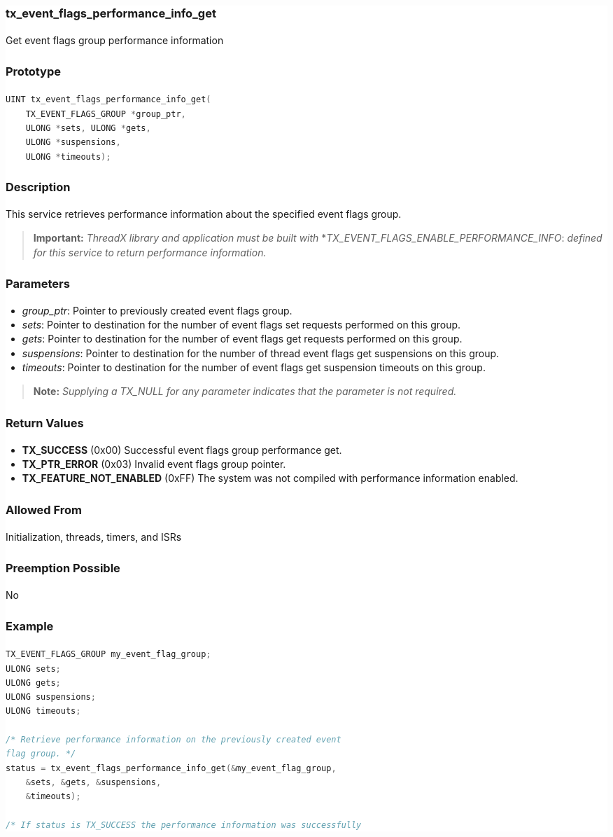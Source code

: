 ### tx_event_flags_performance_info_get

Get event flags group performance information

### Prototype

```c
UINT tx_event_flags_performance_info_get(
    TX_EVENT_FLAGS_GROUP *group_ptr,
    ULONG *sets, ULONG *gets,
    ULONG *suspensions, 
    ULONG *timeouts);
```

### Description

This service retrieves performance information about the specified event flags group.

> **Important:** *ThreadX library and application must be built with* **TX_EVENT_FLAGS_ENABLE_PERFORMANCE_INFO*: *defined for this service to return performance information.*

### Parameters

- *group_ptr*: Pointer to previously created event flags group.
- *sets*: Pointer to destination for the number of event flags set requests performed on this group.
- *gets*: Pointer to destination for the number of event flags get requests performed on this group.
- *suspensions*: Pointer to destination for the number of thread event flags get suspensions on this group.
- *timeouts*: Pointer to destination for the number of event flags get suspension timeouts on this group.

> **Note:** *Supplying a TX_NULL for any parameter indicates that the parameter is not required.*

### Return Values

- **TX_SUCCESS** (0x00) Successful event flags group performance get.
- **TX_PTR_ERROR** (0x03) Invalid event flags group pointer.
- **TX_FEATURE_NOT_ENABLED** (0xFF) The system was not compiled with performance information enabled.

### Allowed From

Initialization, threads, timers, and ISRs

### Preemption Possible

No

### Example

```c
TX_EVENT_FLAGS_GROUP my_event_flag_group;
ULONG sets;
ULONG gets;
ULONG suspensions;
ULONG timeouts;

/* Retrieve performance information on the previously created event
flag group. */
status = tx_event_flags_performance_info_get(&my_event_flag_group,
    &sets, &gets, &suspensions,
    &timeouts);

/* If status is TX_SUCCESS the performance information was successfully
```